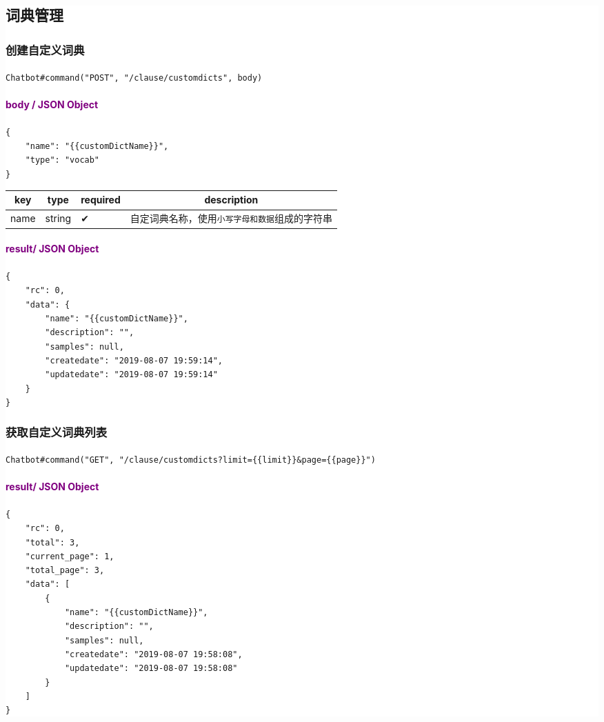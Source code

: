 ## 词典管理

### 创建自定义词典

```
Chatbot#command("POST", "/clause/customdicts", body)
```

<h4><font color="purple">body / JSON Object</font></h4>

```
{
	"name": "{{customDictName}}",
	"type": "vocab"
}
```

| key  | type   | required | description                                    |
| ---- | ------ | -------- | ---------------------------------------------- |
| name | string | &#10004; | 自定词典名称，使用`小写字母和数据`组成的字符串 |

<h4><font color="purple">result/ JSON Object</font></h4>

```
{
    "rc": 0,
    "data": {
        "name": "{{customDictName}}",
        "description": "",
        "samples": null,
        "createdate": "2019-08-07 19:59:14",
        "updatedate": "2019-08-07 19:59:14"
    }
}
```

### 获取自定义词典列表

```
Chatbot#command("GET", "/clause/customdicts?limit={{limit}}&page={{page}}")
```

<h4><font color="purple">result/ JSON Object</font></h4>

```
{
    "rc": 0,
    "total": 3,
    "current_page": 1,
    "total_page": 3,
    "data": [
        {
            "name": "{{customDictName}}",
            "description": "",
            "samples": null,
            "createdate": "2019-08-07 19:58:08",
            "updatedate": "2019-08-07 19:58:08"
        }
    ]
}
```
